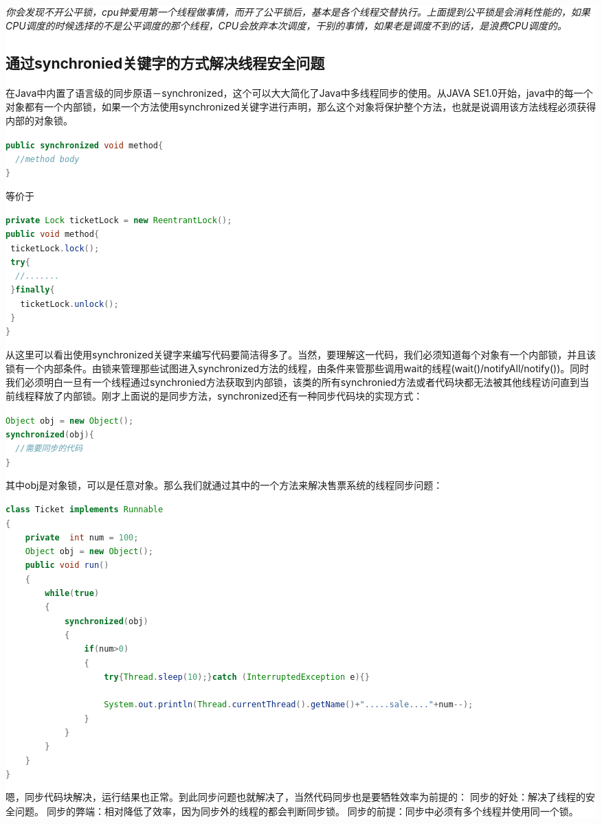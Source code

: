 *你会发现不开公平锁，cpu钟爱用第一个线程做事情，而开了公平锁后，基本是各个线程交替执行。上面提到公平锁是会消耗性能的，如果CPU调度的时候选择的不是公平调度的那个线程，CPU会放弃本次调度，干别的事情，如果老是调度不到的话，是浪费CPU调度的。*

## 通过synchronied关键字的方式解决线程安全问题
在Java中内置了语言级的同步原语－synchronized，这个可以大大简化了Java中多线程同步的使用。从JAVA SE1.0开始，java中的每一个对象都有一个内部锁，如果一个方法使用synchronized关键字进行声明，那么这个对象将保护整个方法，也就是说调用该方法线程必须获得内部的对象锁。
````java
public synchronized void method{  
  //method body  
}  
````
等价于
````java
private Lock ticketLock = new ReentrantLock();  
public void method{  
 ticketLock.lock();  
 try{  
  //.......  
 }finally{  
   ticketLock.unlock();  
 }  
} 
````
从这里可以看出使用synchronized关键字来编写代码要简洁得多了。当然，要理解这一代码，我们必须知道每个对象有一个内部锁，并且该锁有一个内部条件。由锁来管理那些试图进入synchronized方法的线程，由条件来管那些调用wait的线程(wait()/notifyAll/notify())。同时我们必须明白一旦有一个线程通过synchronied方法获取到内部锁，该类的所有synchronied方法或者代码块都无法被其他线程访问直到当前线程释放了内部锁。刚才上面说的是同步方法，synchronized还有一种同步代码块的实现方式：
````java
Object obj = new Object();  
synchronized(obj){  
  //需要同步的代码  
}  
````
其中obj是对象锁，可以是任意对象。那么我们就通过其中的一个方法来解决售票系统的线程同步问题：
````java
class Ticket implements Runnable  
{  
    private  int num = 100;  
    Object obj = new Object();  
    public void run()  
    {  
        while(true)  
        {  
            synchronized(obj)  
            {  
                if(num>0)  
                {  
                    try{Thread.sleep(10);}catch (InterruptedException e){}  
                      
                    System.out.println(Thread.currentThread().getName()+".....sale...."+num--);  
                }  
            }  
        }  
    }  
}  
````
嗯，同步代码块解决，运行结果也正常。到此同步问题也就解决了，当然代码同步也是要牺牲效率为前提的：
同步的好处：解决了线程的安全问题。
同步的弊端：相对降低了效率，因为同步外的线程的都会判断同步锁。
同步的前提：同步中必须有多个线程并使用同一个锁。
